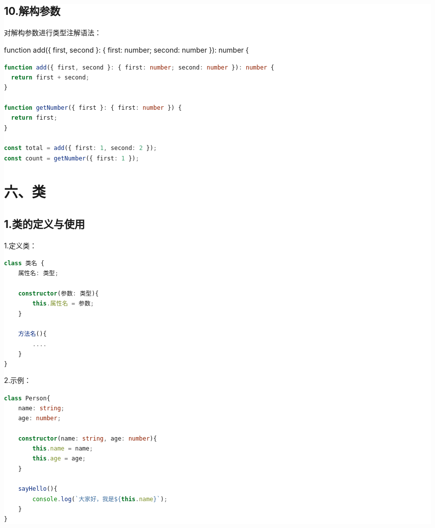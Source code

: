 ## 10.解构参数

对解构参数进行类型注解语法：

function add({ first, second }: { first: number; second: number }): number {

```ts
function add({ first, second }: { first: number; second: number }): number {
  return first + second;
}

function getNumber({ first }: { first: number }) {
  return first;
}

const total = add({ first: 1, second: 2 });
const count = getNumber({ first: 1 });
```

# 六、类

## 1.类的定义与使用

1.定义类：

```typescript
class 类名 {
	属性名: 类型;
	
	constructor(参数: 类型){
		this.属性名 = 参数;
	}
	
	方法名(){
		....
	}
}
```

2.示例：

```typescript
class Person{
    name: string;
    age: number;

    constructor(name: string, age: number){
        this.name = name;
        this.age = age;
    }

    sayHello(){
        console.log(`大家好，我是${this.name}`);
    }
}
```
